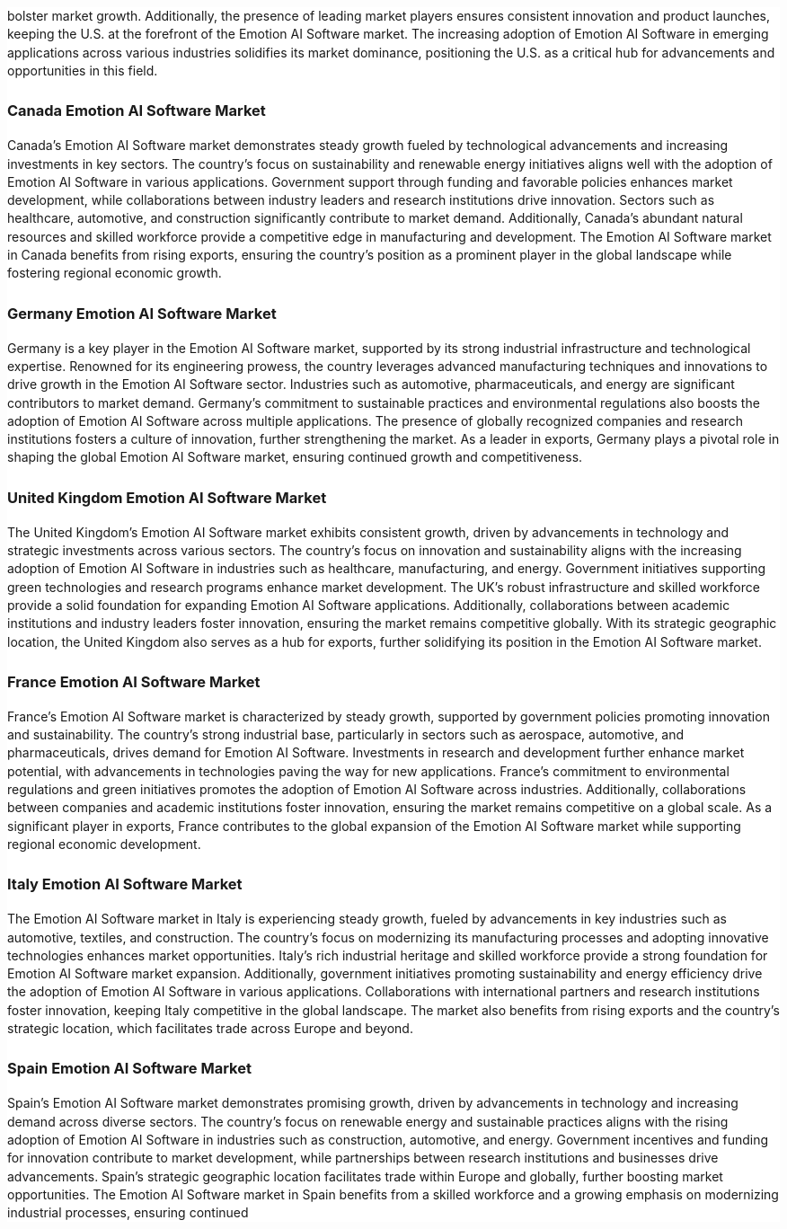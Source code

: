 bolster market growth. Additionally, the presence of leading market players ensures consistent innovation and product launches, keeping the U.S. at the forefront of the Emotion AI Software market. The increasing adoption of Emotion AI Software in emerging applications across various industries solidifies its market dominance, positioning the U.S. as a critical hub for advancements and opportunities in this field.</p><h3>Canada Emotion AI Software Market</h3><p>Canada&rsquo;s Emotion AI Software market demonstrates steady growth fueled by technological advancements and increasing investments in key sectors. The country&rsquo;s focus on sustainability and renewable energy initiatives aligns well with the adoption of Emotion AI Software in various applications. Government support through funding and favorable policies enhances market development, while collaborations between industry leaders and research institutions drive innovation. Sectors such as healthcare, automotive, and construction significantly contribute to market demand. Additionally, Canada&rsquo;s abundant natural resources and skilled workforce provide a competitive edge in manufacturing and development. The Emotion AI Software market in Canada benefits from rising exports, ensuring the country&rsquo;s position as a prominent player in the global landscape while fostering regional economic growth.</p><h3>Germany Emotion AI Software Market</h3><p>Germany is a key player in the Emotion AI Software market, supported by its strong industrial infrastructure and technological expertise. Renowned for its engineering prowess, the country leverages advanced manufacturing techniques and innovations to drive growth in the Emotion AI Software sector. Industries such as automotive, pharmaceuticals, and energy are significant contributors to market demand. Germany&rsquo;s commitment to sustainable practices and environmental regulations also boosts the adoption of Emotion AI Software across multiple applications. The presence of globally recognized companies and research institutions fosters a culture of innovation, further strengthening the market. As a leader in exports, Germany plays a pivotal role in shaping the global Emotion AI Software market, ensuring continued growth and competitiveness.</p><h3>United Kingdom Emotion AI Software Market</h3><p>The United Kingdom&rsquo;s Emotion AI Software market exhibits consistent growth, driven by advancements in technology and strategic investments across various sectors. The country&rsquo;s focus on innovation and sustainability aligns with the increasing adoption of Emotion AI Software in industries such as healthcare, manufacturing, and energy. Government initiatives supporting green technologies and research programs enhance market development. The UK&rsquo;s robust infrastructure and skilled workforce provide a solid foundation for expanding Emotion AI Software applications. Additionally, collaborations between academic institutions and industry leaders foster innovation, ensuring the market remains competitive globally. With its strategic geographic location, the United Kingdom also serves as a hub for exports, further solidifying its position in the Emotion AI Software market.</p><h3>France Emotion AI Software Market</h3><p>France&rsquo;s Emotion AI Software market is characterized by steady growth, supported by government policies promoting innovation and sustainability. The country&rsquo;s strong industrial base, particularly in sectors such as aerospace, automotive, and pharmaceuticals, drives demand for Emotion AI Software. Investments in research and development further enhance market potential, with advancements in technologies paving the way for new applications. France&rsquo;s commitment to environmental regulations and green initiatives promotes the adoption of Emotion AI Software across industries. Additionally, collaborations between companies and academic institutions foster innovation, ensuring the market remains competitive on a global scale. As a significant player in exports, France contributes to the global expansion of the Emotion AI Software market while supporting regional economic development.</p><h3>Italy Emotion AI Software Market</h3><p>The Emotion AI Software market in Italy is experiencing steady growth, fueled by advancements in key industries such as automotive, textiles, and construction. The country&rsquo;s focus on modernizing its manufacturing processes and adopting innovative technologies enhances market opportunities. Italy&rsquo;s rich industrial heritage and skilled workforce provide a strong foundation for Emotion AI Software market expansion. Additionally, government initiatives promoting sustainability and energy efficiency drive the adoption of Emotion AI Software in various applications. Collaborations with international partners and research institutions foster innovation, keeping Italy competitive in the global landscape. The market also benefits from rising exports and the country&rsquo;s strategic location, which facilitates trade across Europe and beyond.</p><h3>Spain Emotion AI Software Market</h3><p>Spain&rsquo;s Emotion AI Software market demonstrates promising growth, driven by advancements in technology and increasing demand across diverse sectors. The country&rsquo;s focus on renewable energy and sustainable practices aligns with the rising adoption of Emotion AI Software in industries such as construction, automotive, and energy. Government incentives and funding for innovation contribute to market development, while partnerships between research institutions and businesses drive advancements. Spain&rsquo;s strategic geographic location facilitates trade within Europe and globally, further boosting market opportunities. The Emotion AI Software market in Spain benefits from a skilled workforce and a growing emphasis on modernizing industrial processes, ensuring continued